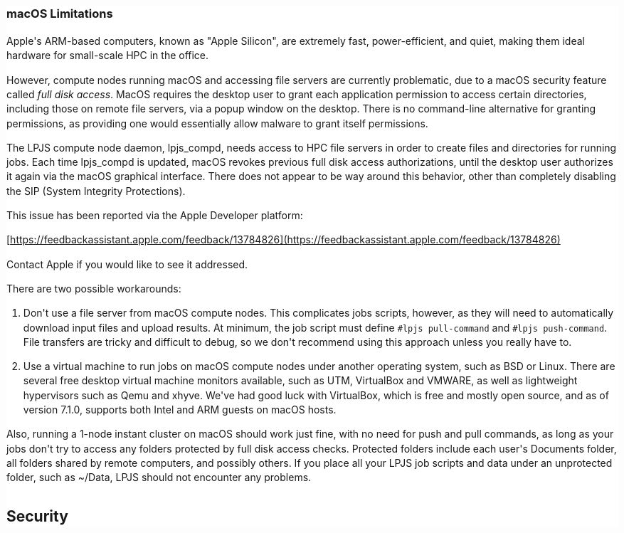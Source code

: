 ### macOS Limitations

Apple's ARM-based computers, known as "Apple Silicon", are extremely
fast, power-efficient, and quiet, making them ideal hardware for
small-scale HPC in the office.

However, compute nodes running macOS and accessing file servers are currently
problematic, due to a macOS security feature called *full disk access*.
MacOS requires the desktop user
to grant each application permission to access certain directories, including
those on remote file servers, via a popup window on the desktop.
There is no command-line alternative for granting permissions, as providing
one would essentially allow malware to grant itself permissions.

The LPJS compute node daemon, lpjs_compd, needs access to HPC file
servers in order to create files and directories for running jobs.
Each time lpjs_compd is updated, macOS revokes previous full disk access
authorizations, until the desktop user authorizes it again via the
macOS graphical interface.  There does not appear to be way around this
behavior, other than completely disabling the SIP (System Integrity
Protections).

This issue has been reported via the Apple Developer platform:

[https://feedbackassistant.apple.com/feedback/13784826](https://feedbackassistant.apple.com/feedback/13784826)

Contact Apple if you would like to see it addressed.

There are two possible workarounds:

1. Don't use a file server from macOS compute nodes.  This complicates
jobs scripts, however, as they will need to automatically download input
files and upload results. At minimum, the job script must define
`#lpjs pull-command` and `#lpjs push-command`.  File transfers are
tricky and difficult to debug, so we don't recommend using this approach
unless you really have to.

2. Use a virtual machine to run jobs on macOS compute nodes under another
operating system, such as BSD or Linux.  There
are several free desktop virtual machine monitors available, such as
UTM, VirtualBox and VMWARE, as well as lightweight hypervisors such as Qemu
and xhyve.  We've had good luck with VirtualBox, which is free and mostly
open source, and as of version 7.1.0, supports both Intel and ARM guests
on macOS hosts.

Also, running a 1-node instant cluster on macOS should work just fine, with
no need for push and pull commands, as long
as your jobs don't try to access any folders protected by full disk
access checks.  Protected folders include each user's Documents folder, all
folders shared by remote computers, and possibly others.  If you place all your
LPJS job scripts and data under an unprotected folder, such as ~/Data,
LPJS should not encounter any problems.

## Security
